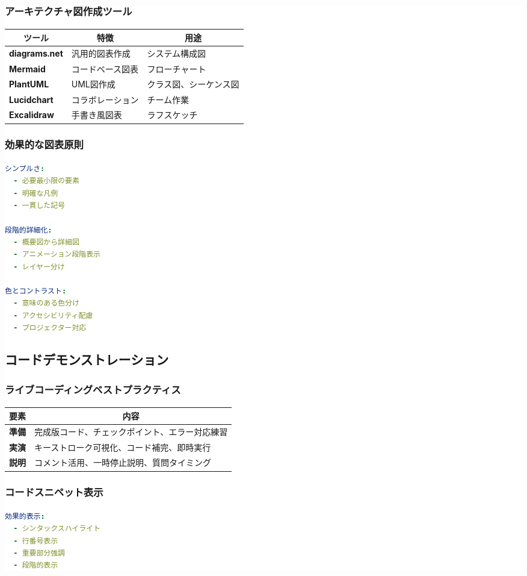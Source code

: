 ### アーキテクチャ図作成ツール
| ツール | 特徴 | 用途 |
|--------|------|------|
| **diagrams.net** | 汎用的図表作成 | システム構成図 |
| **Mermaid** | コードベース図表 | フローチャート |
| **PlantUML** | UML図作成 | クラス図、シーケンス図 |
| **Lucidchart** | コラボレーション | チーム作業 |
| **Excalidraw** | 手書き風図表 | ラフスケッチ |

### 効果的な図表原則
```yaml
シンプルさ:
  - 必要最小限の要素
  - 明確な凡例
  - 一貫した記号

段階的詳細化:
  - 概要図から詳細図
  - アニメーション段階表示
  - レイヤー分け

色とコントラスト:
  - 意味のある色分け
  - アクセシビリティ配慮
  - プロジェクター対応
```

## コードデモンストレーション

### ライブコーディングベストプラクティス
| 要素 | 内容 |
|------|------|
| **準備** | 完成版コード、チェックポイント、エラー対応練習 |
| **実演** | キーストローク可視化、コード補完、即時実行 |
| **説明** | コメント活用、一時停止説明、質問タイミング |

### コードスニペット表示
```yaml
効果的表示:
  - シンタックスハイライト
  - 行番号表示
  - 重要部分強調
  - 段階的表示
```
